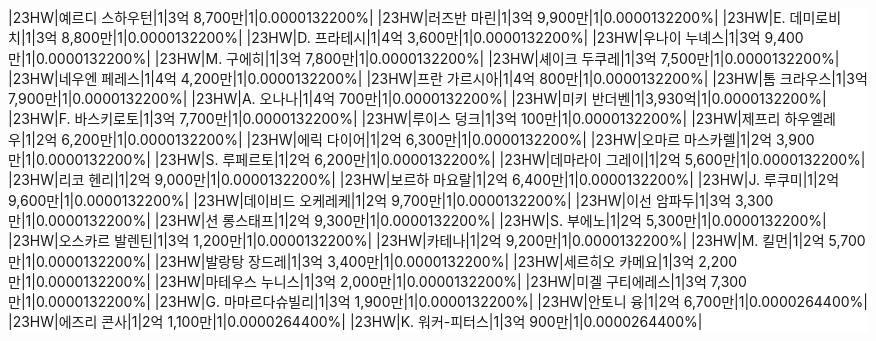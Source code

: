 |23HW|예르디 스하우턴|1|3억 8,700만|1|0.0000132200%|
|23HW|러즈반 마린|1|3억 9,900만|1|0.0000132200%|
|23HW|E. 데미로비치|1|3억 8,800만|1|0.0000132200%|
|23HW|D. 프라테시|1|4억 3,600만|1|0.0000132200%|
|23HW|우나이 누녜스|1|3억 9,400만|1|0.0000132200%|
|23HW|M. 구에히|1|3억 7,800만|1|0.0000132200%|
|23HW|셰이크 두쿠레|1|3억 7,500만|1|0.0000132200%|
|23HW|네우엔 페레스|1|4억 4,200만|1|0.0000132200%|
|23HW|프란 가르시아|1|4억 800만|1|0.0000132200%|
|23HW|톰 크라우스|1|3억 7,900만|1|0.0000132200%|
|23HW|A. 오나나|1|4억 700만|1|0.0000132200%|
|23HW|미키 반더벤|1|3,930억|1|0.0000132200%|
|23HW|F. 바스키로토|1|3억 7,700만|1|0.0000132200%|
|23HW|루이스 덩크|1|3억 100만|1|0.0000132200%|
|23HW|제프리 하우엘레우|1|2억 6,200만|1|0.0000132200%|
|23HW|에릭 다이어|1|2억 6,300만|1|0.0000132200%|
|23HW|오마르 마스카렐|1|2억 3,900만|1|0.0000132200%|
|23HW|S. 루페르토|1|2억 6,200만|1|0.0000132200%|
|23HW|데마라이 그레이|1|2억 5,600만|1|0.0000132200%|
|23HW|리코 헨리|1|2억 9,000만|1|0.0000132200%|
|23HW|보르하 마요랄|1|2억 6,400만|1|0.0000132200%|
|23HW|J. 루쿠미|1|2억 9,600만|1|0.0000132200%|
|23HW|데이비드 오케레케|1|2억 9,700만|1|0.0000132200%|
|23HW|이선 암파두|1|3억 3,300만|1|0.0000132200%|
|23HW|션 롱스태프|1|2억 9,300만|1|0.0000132200%|
|23HW|S. 부에노|1|2억 5,300만|1|0.0000132200%|
|23HW|오스카르 발렌틴|1|3억 1,200만|1|0.0000132200%|
|23HW|카테나|1|2억 9,200만|1|0.0000132200%|
|23HW|M. 킬먼|1|2억 5,700만|1|0.0000132200%|
|23HW|발랑탕 장드레|1|3억 3,400만|1|0.0000132200%|
|23HW|세르히오 카메요|1|3억 2,200만|1|0.0000132200%|
|23HW|마테우스 누니스|1|3억 2,000만|1|0.0000132200%|
|23HW|미겔 구티에레스|1|3억 7,300만|1|0.0000132200%|
|23HW|G. 마마르다슈빌리|1|3억 1,900만|1|0.0000132200%|
|23HW|안토니 융|1|2억 6,700만|1|0.0000264400%|
|23HW|에즈리 콘사|1|2억 1,100만|1|0.0000264400%|
|23HW|K. 워커-피터스|1|3억 900만|1|0.0000264400%|